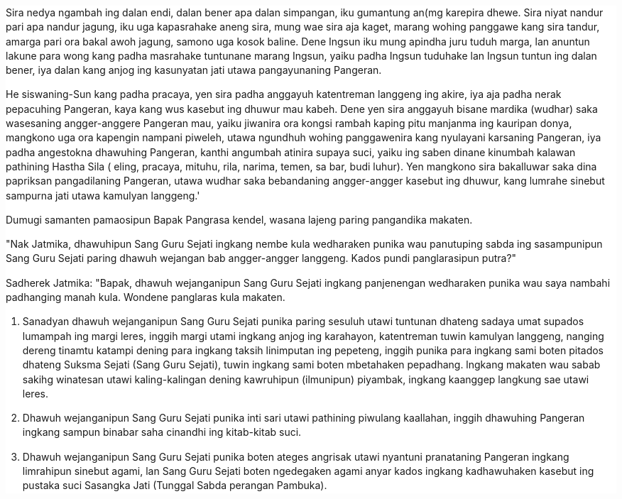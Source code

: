 Sira nedya ngambah ing dalan endi, dalan bener apa dalan simpangan,
iku gumantung an(mg karepira dhewe. Sira niyat nandur pari apa
nandur jagung, iku uga kapasrahake aneng sira, mung wae sira aja
kaget, marang wohing panggawe kang sira tandur, amarga pari ora
bakal awoh jagung, samono uga kosok baline. Dene Ingsun iku mung
apindha juru tuduh marga, lan anuntun lakune para wong kang padha
masrahake tuntunane marang Ingsun, yaiku padha Ingsun tuduhake
lan Ingsun tuntun ing dalan bener, iya dalan kang anjog ing kasunyatan
jati utawa pangayunaning Pangeran.

He siswaning-Sun kang padha pracaya, yen sira padha anggayuh
katentreman langgeng ing akire, iya aja padha nerak pepacuhing Pangeran,
kaya kang wus kasebut ing dhuwur mau kabeh. Dene yen sira
anggayuh bisane mardika (wudhar) saka wasesaning angger-anggere
Pangeran mau, yaiku jiwanira ora kongsi rambah kaping pitu manjanma
ing kauripan donya, mangkono uga ora kapengin nampani piweleh,
utawa ngundhuh wohing panggawenira kang nyulayani karsaning Pangeran,
iya padha angestokna dhawuhing Pangeran, kanthi angumbah
atinira supaya suci, yaiku ing saben dinane kinumbah kalawan pathining
Hastha Sila ( eling, pracaya, mituhu, rila, narima, temen, sa bar, budi
luhur). Yen mangkono sira bakalluwar saka dina papriksan pangadilaning
Pangeran, utawa wudhar saka bebandaning angger-angger kasebut ing
dhuwur, kang lumrahe sinebut sampurna jati utawa kamulyan langgeng.'

Dumugi samanten pamaosipun Bapak Pangrasa kendel, wasana
lajeng paring pangandika makaten.

"Nak Jatmika, dhawuhipun Sang Guru Sejati ingkang nembe kula
wedharaken punika wau panutuping sabda ing sasampunipun Sang
Guru Sejati paring dhawuh wejangan bab angger-angger langgeng.
Kados pundi panglarasipun putra?"

Sadherek Jatmika:
"Bapak, dhawuh wejanganipun Sang Guru Sejati ingkang panjenengan
wedharaken punika wau saya nambahi padhanging manah kula.
Wondene panglaras kula makaten.

1. Sanadyan dhawuh wejanganipun Sang Guru Sejati punika paring
   sesuluh utawi tuntunan dhateng sadaya umat supados lumampah
   ing margi leres, inggih margi utami ingkang anjog ing karahayon,
   katentreman tuwin kamulyan langgeng, nanging dereng tinamtu
   katampi dening para ingkang taksih linimputan ing pepeteng,
   inggih punika para ingkang sami boten pitados dhateng Suksma
   Sejati (Sang Guru Sejati), tuwin ingkang sami boten mbetahaken
   pepadhang. lngkang makaten wau sabab sakihg winatesan utawi
   kaling-kalingan dening kawruhipun (ilmunipun) piyambak, ingkang
   kaanggep langkung sae utawi leres.

2. Dhawuh wejanganipun Sang Guru Sejati punika inti sari utawi pathining
   piwulang kaallahan, inggih dhawuhing Pangeran ingkang
   sampun binabar saha cinandhi ing kitab-kitab suci.

3. Dhawuh wejanganipun Sang Guru Sejati punika boten ateges angrisak
   utawi nyantuni pranataning Pangeran ingkang limrahipun
   sinebut agami, lan Sang Guru Sejati boten ngedegaken agami anyar
   kados ingkang kadhawuhaken kasebut ing pustaka suci Sasangka
   Jati (Tunggal Sabda perangan Pambuka).
